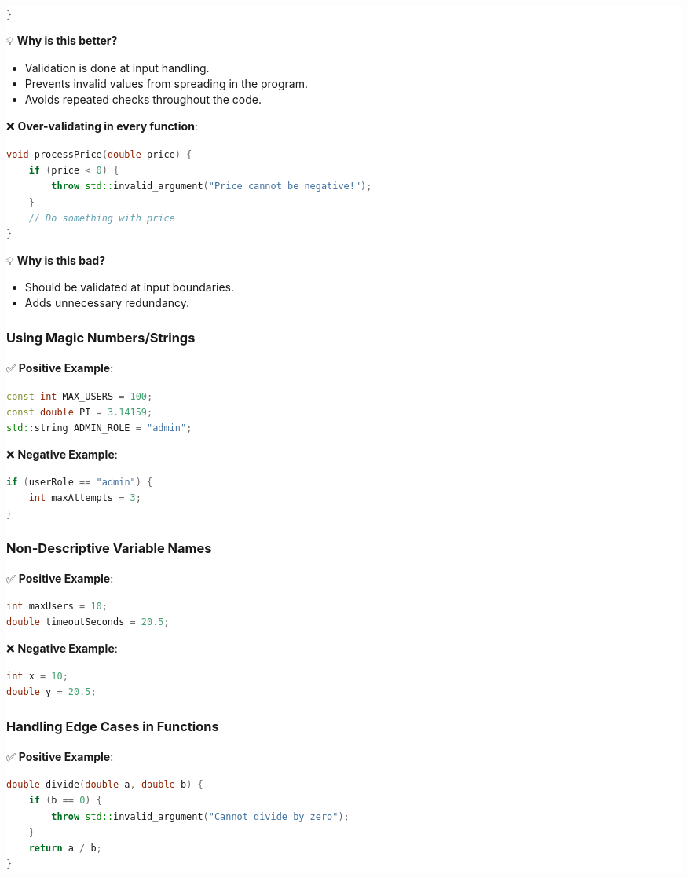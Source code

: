 ```cpp
}
```

💡 **Why is this better?**
- Validation is done at input handling.
- Prevents invalid values from spreading in the program.
- Avoids repeated checks throughout the code.

❌ **Over-validating in every function**:
```cpp
void processPrice(double price) {
    if (price < 0) {
        throw std::invalid_argument("Price cannot be negative!");
    }
    // Do something with price
}
```

💡 **Why is this bad?**
- Should be validated at input boundaries.
- Adds unnecessary redundancy.

### Using Magic Numbers/Strings

✅ **Positive Example**:
```cpp
const int MAX_USERS = 100;
const double PI = 3.14159;
std::string ADMIN_ROLE = "admin";
```

❌ **Negative Example**:
```cpp
if (userRole == "admin") {
    int maxAttempts = 3;
}
```

### Non-Descriptive Variable Names

✅ **Positive Example**:
```cpp
int maxUsers = 10;
double timeoutSeconds = 20.5;
```

❌ **Negative Example**:
```cpp
int x = 10;
double y = 20.5;
```

### Handling Edge Cases in Functions

✅ **Positive Example**:
```cpp
double divide(double a, double b) {
    if (b == 0) {
        throw std::invalid_argument("Cannot divide by zero");
    }
    return a / b;
}
```
